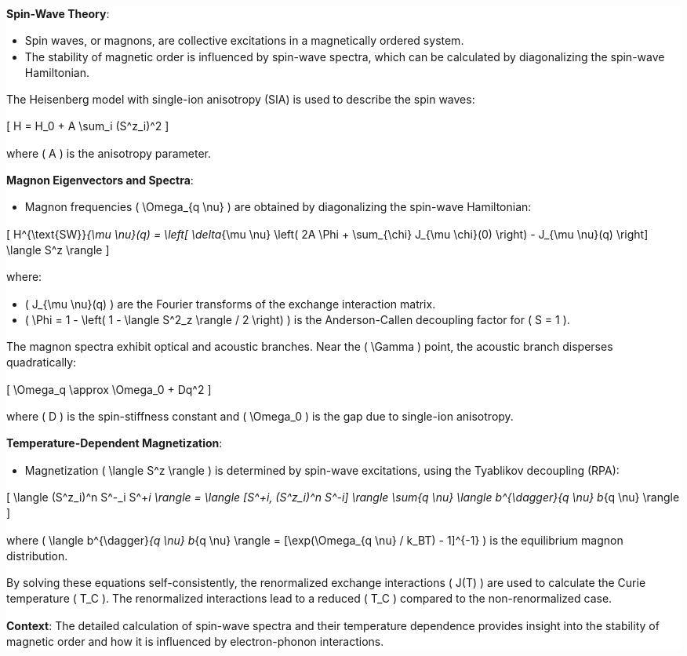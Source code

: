 **Spin-Wave Theory**:

- Spin waves, or magnons, are collective excitations in a magnetically ordered system.
- The stability of magnetic order is influenced by spin-wave spectra, which can be calculated by diagonalizing the spin-wave Hamiltonian.

The Heisenberg model with single-ion anisotropy (SIA) is used to describe the spin waves:

\[
H = H_0 + A \sum_i (S^z_i)^2
\]

where \( A \) is the anisotropy parameter.

**Magnon Eigenvectors and Spectra**:

- Magnon frequencies \( \Omega_{q \nu} \) are obtained by diagonalizing the spin-wave Hamiltonian:

\[
H^{\text{SW}}_{\mu \nu}(q) = \left[ \delta_{\mu \nu} \left( 2A \Phi + \sum_{\chi} J_{\mu \chi}(0) \right) - J_{\mu \nu}(q) \right] \langle S^z \rangle
\]

where:

- \( J_{\mu \nu}(q) \) are the Fourier transforms of the exchange interaction matrix.
- \( \Phi = 1 - \left( 1 - \langle S^2_z \rangle / 2 \right) \) is the Anderson-Callen decoupling factor for \( S = 1 \).

The magnon spectra exhibit optical and acoustic branches. Near the \( \Gamma \) point, the acoustic branch disperses quadratically:

\[
\Omega_q \approx \Omega_0 + Dq^2
\]

where \( D \) is the spin-stiffness constant and \( \Omega_0 \) is the gap due to single-ion anisotropy.

**Temperature-Dependent Magnetization**:

- Magnetization \( \langle S^z \rangle \) is determined by spin-wave excitations, using the Tyablikov decoupling (RPA):

\[
\langle (S^z_i)^n S^-_i S^+_i \rangle = \langle [S^+_i, (S^z_i)^n S^-_i] \rangle \sum_{q \nu} \langle b^{\dagger}_{q \nu} b_{q \nu} \rangle
\]

where \( \langle b^{\dagger}_{q \nu} b_{q \nu} \rangle = [\exp(\Omega_{q \nu} / k_BT) - 1]^{-1} \) is the equilibrium magnon distribution.

By solving these equations self-consistently, the renormalized exchange interactions \( J(T) \) are used to calculate the Curie temperature \( T_C \). The renormalized interactions lead to a reduced \( T_C \) compared to the non-renormalized case.

**Context**: The detailed calculation of spin-wave spectra and their temperature dependence provides insight into the stability of magnetic order and how it is influenced by electron-phonon interactions.

